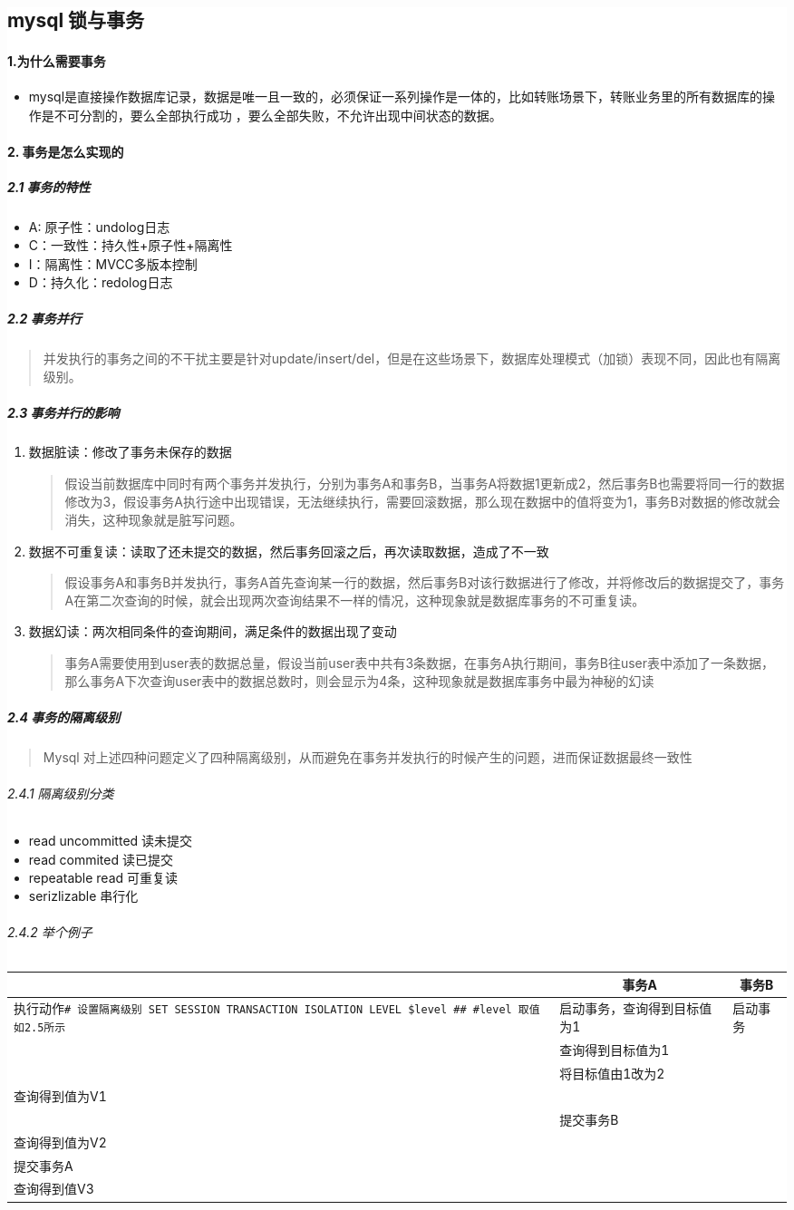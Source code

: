 ## mysql 锁与事务

#### 1.为什么需要事务

- mysql是直接操作数据库记录，数据是唯一且一致的，必须保证一系列操作是一体的，比如转账场景下，转账业务里的所有数据库的操作是不可分割的，要么全部执行成功 ，要么全部失败，不允许出现中间状态的数据。

#### 2. 事务是怎么实现的

##### 2.1 事务的特性

- A: 原子性：undolog日志
- C：一致性：持久性+原子性+隔离性
- I：隔离性：MVCC多版本控制
- D：持久化：redolog日志

##### 2.2 事务并行

> 并发执行的事务之间的不干扰主要是针对update/insert/del，但是在这些场景下，数据库处理模式（加锁）表现不同，因此也有隔离级别。

##### 2.3 事务并行的影响

1. 数据脏读：修改了事务未保存的数据

   > 假设当前数据库中同时有两个事务并发执行，分别为事务A和事务B，当事务A将数据1更新成2，然后事务B也需要将同一行的数据修改为3，假设事务A执行途中出现错误，无法继续执行，需要回滚数据，那么现在数据中的值将变为1，事务B对数据的修改就会消失，这种现象就是脏写问题。

2. 数据不可重复读：读取了还未提交的数据，然后事务回滚之后，再次读取数据，造成了不一致

   > 假设事务A和事务B并发执行，事务A首先查询某一行的数据，然后事务B对该行数据进行了修改，并将修改后的数据提交了，事务A在第二次查询的时候，就会出现两次查询结果不一样的情况，这种现象就是数据库事务的不可重复读。

3. 数据幻读：两次相同条件的查询期间，满足条件的数据出现了变动

   > 事务A需要使用到user表的数据总量，假设当前user表中共有3条数据，在事务A执行期间，事务B往user表中添加了一条数据，那么事务A下次查询user表中的数据总数时，则会显示为4条，这种现象就是数据库事务中最为神秘的幻读

##### 2.4 事务的隔离级别

> Mysql 对上述四种问题定义了四种隔离级别，从而避免在事务并发执行的时候产生的问题，进而保证数据最终一致性

###### 2.4.1 隔离级别分类

- read uncommitted 读未提交
- read commited 读已提交
- repeatable read 可重复读
- serizlizable 串行化

###### 2.4.2 举个例子

|                                                              | 事务A                       | 事务B    |
| ------------------------------------------------------------ | --------------------------- | -------- |
| 执行动作`# 设置隔离级别 SET SESSION TRANSACTION ISOLATION LEVEL $level ## #level 取值如2.5所示` | 启动事务，查询得到目标值为1 | 启动事务 |
|                                                              | 查询得到目标值为1           |          |
|                                                              | 将目标值由1改为2            |          |
| 查询得到值为V1                                               |                             |          |
|                                                              | 提交事务B                   |          |
| 查询得到值为V2                                               |                             |          |
| 提交事务A                                                    |                             |          |
| 查询得到值V3                                                 |                             |          |
